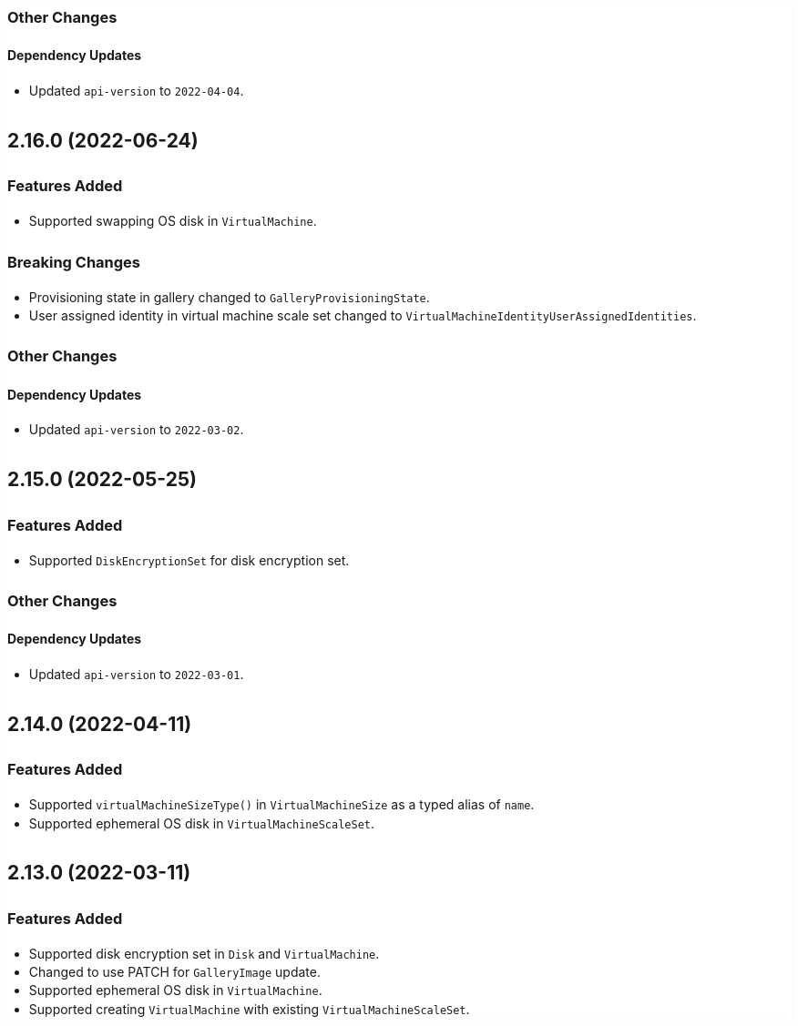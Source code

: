 ### Other Changes

#### Dependency Updates

- Updated `api-version` to `2022-04-04`.

## 2.16.0 (2022-06-24)

### Features Added

- Supported swapping OS disk in `VirtualMachine`.

### Breaking Changes

- Provisioning state in gallery changed to `GalleryProvisioningState`.
- User assigned identity in virtual machine scale set changed to `VirtualMachineIdentityUserAssignedIdentities`.

### Other Changes

#### Dependency Updates

- Updated `api-version` to `2022-03-02`.

## 2.15.0 (2022-05-25)

### Features Added

- Supported `DiskEncryptionSet` for disk encryption set.

### Other Changes

#### Dependency Updates

- Updated `api-version` to `2022-03-01`.

## 2.14.0 (2022-04-11)

### Features Added

- Supported `virtualMachineSizeType()` in `VirtualMachineSize` as a typed alias of `name`.
- Supported ephemeral OS disk in `VirtualMachineScaleSet`.

## 2.13.0 (2022-03-11)

### Features Added

- Supported disk encryption set in `Disk` and `VirtualMachine`.
- Changed to use PATCH for `GalleryImage` update.
- Supported ephemeral OS disk in `VirtualMachine`.
- Supported creating `VirtualMachine` with existing `VirtualMachineScaleSet`.
